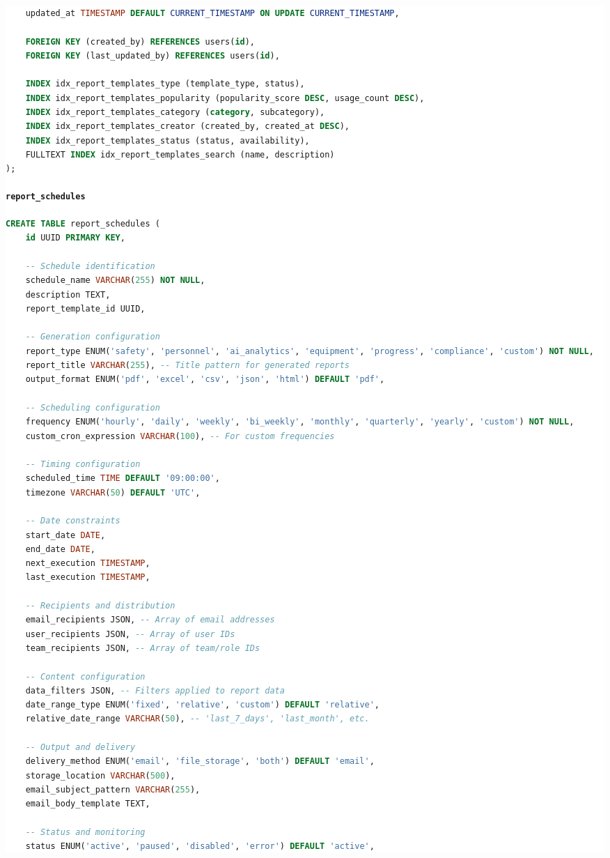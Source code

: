 ```sql
    updated_at TIMESTAMP DEFAULT CURRENT_TIMESTAMP ON UPDATE CURRENT_TIMESTAMP,
    
    FOREIGN KEY (created_by) REFERENCES users(id),
    FOREIGN KEY (last_updated_by) REFERENCES users(id),
    
    INDEX idx_report_templates_type (template_type, status),
    INDEX idx_report_templates_popularity (popularity_score DESC, usage_count DESC),
    INDEX idx_report_templates_category (category, subcategory),
    INDEX idx_report_templates_creator (created_by, created_at DESC),
    INDEX idx_report_templates_status (status, availability),
    FULLTEXT INDEX idx_report_templates_search (name, description)
);
```

#### **`report_schedules`**
```sql
CREATE TABLE report_schedules (
    id UUID PRIMARY KEY,
    
    -- Schedule identification
    schedule_name VARCHAR(255) NOT NULL,
    description TEXT,
    report_template_id UUID,
    
    -- Generation configuration
    report_type ENUM('safety', 'personnel', 'ai_analytics', 'equipment', 'progress', 'compliance', 'custom') NOT NULL,
    report_title VARCHAR(255), -- Title pattern for generated reports
    output_format ENUM('pdf', 'excel', 'csv', 'json', 'html') DEFAULT 'pdf',
    
    -- Scheduling configuration
    frequency ENUM('hourly', 'daily', 'weekly', 'bi_weekly', 'monthly', 'quarterly', 'yearly', 'custom') NOT NULL,
    custom_cron_expression VARCHAR(100), -- For custom frequencies
    
    -- Timing configuration
    scheduled_time TIME DEFAULT '09:00:00',
    timezone VARCHAR(50) DEFAULT 'UTC',
    
    -- Date constraints
    start_date DATE,
    end_date DATE,
    next_execution TIMESTAMP,
    last_execution TIMESTAMP,
    
    -- Recipients and distribution
    email_recipients JSON, -- Array of email addresses
    user_recipients JSON, -- Array of user IDs
    team_recipients JSON, -- Array of team/role IDs
    
    -- Content configuration
    data_filters JSON, -- Filters applied to report data
    date_range_type ENUM('fixed', 'relative', 'custom') DEFAULT 'relative',
    relative_date_range VARCHAR(50), -- 'last_7_days', 'last_month', etc.
    
    -- Output and delivery
    delivery_method ENUM('email', 'file_storage', 'both') DEFAULT 'email',
    storage_location VARCHAR(500),
    email_subject_pattern VARCHAR(255),
    email_body_template TEXT,
    
    -- Status and monitoring
    status ENUM('active', 'paused', 'disabled', 'error') DEFAULT 'active',
```
